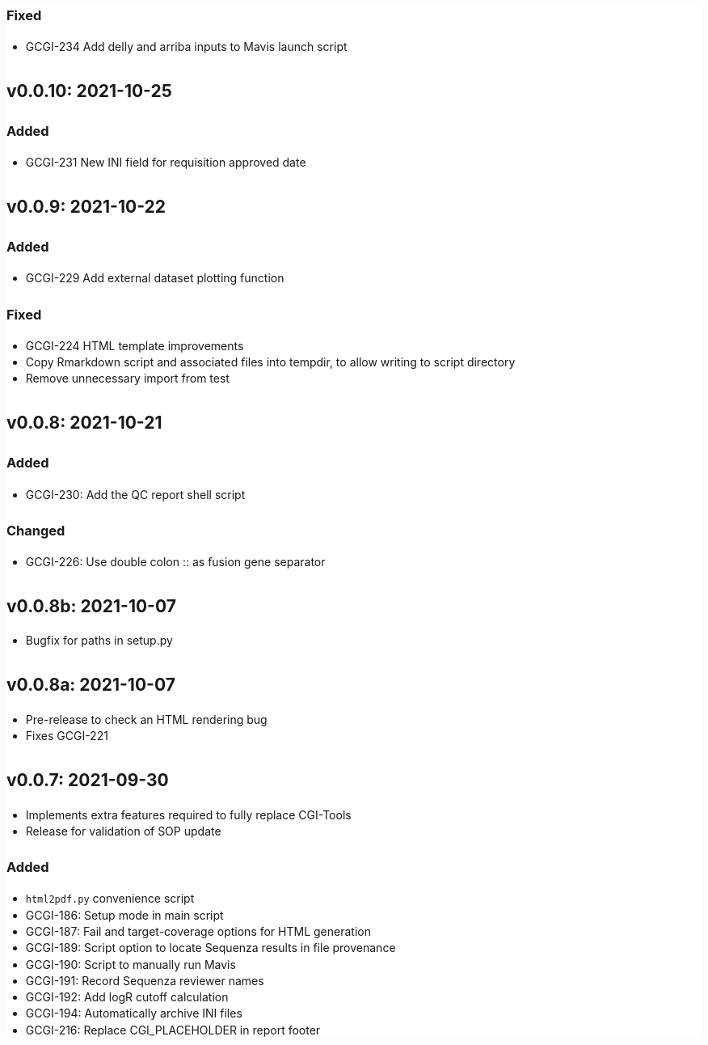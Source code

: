 ### Fixed
- GCGI-234 Add delly and arriba inputs to Mavis launch script

## v0.0.10: 2021-10-25

### Added
- GCGI-231 New INI field for requisition approved date

## v0.0.9: 2021-10-22

### Added
- GCGI-229 Add external dataset plotting function

### Fixed
- GCGI-224 HTML template improvements
- Copy Rmarkdown script and associated files into tempdir, to allow writing to script directory
- Remove unnecessary import from test

## v0.0.8: 2021-10-21

### Added
- GCGI-230: Add the QC report shell script

### Changed
- GCGI-226: Use double colon :: as fusion gene separator

## v0.0.8b: 2021-10-07

- Bugfix for paths in setup.py

## v0.0.8a: 2021-10-07

- Pre-release to check an HTML rendering bug
- Fixes GCGI-221

## v0.0.7: 2021-09-30

- Implements extra features required to fully replace CGI-Tools
- Release for validation of SOP update

### Added
- `html2pdf.py` convenience script
- GCGI-186: Setup mode in main script
- GCGI-187: Fail and target-coverage options for HTML generation
- GCGI-189: Script option to locate Sequenza results in file provenance
- GCGI-190: Script to manually run Mavis
- GCGI-191: Record Sequenza reviewer names
- GCGI-192: Add logR cutoff calculation
- GCGI-194: Automatically archive INI files
- GCGI-216: Replace CGI_PLACEHOLDER in report footer

